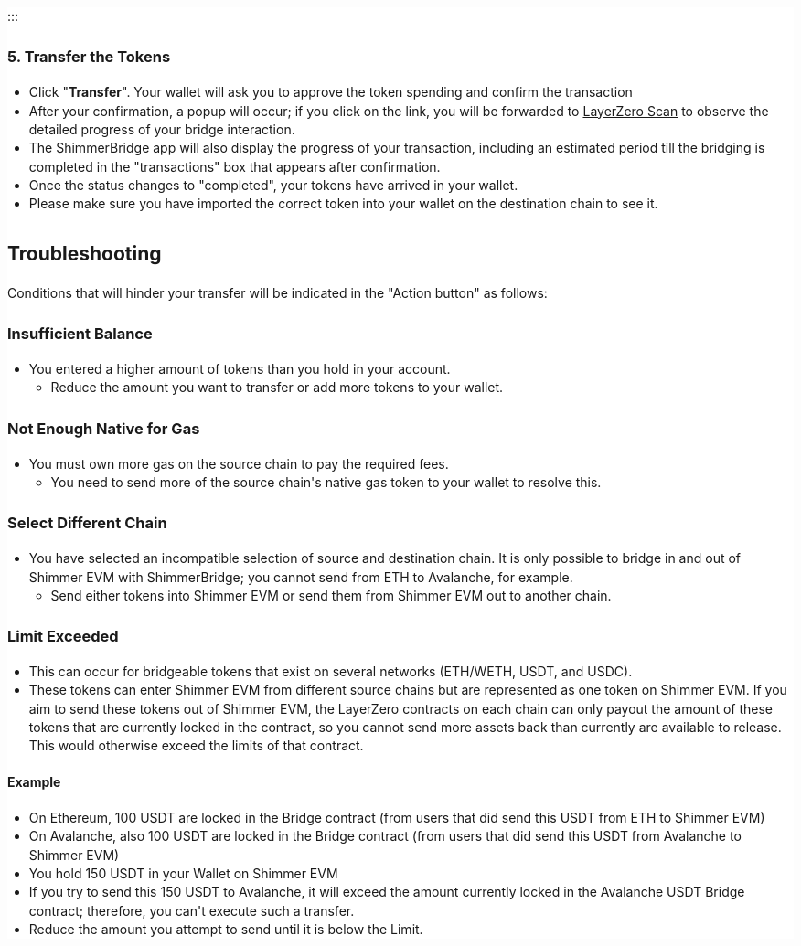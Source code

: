 :::

### 5. Transfer the Tokens

- Click "**Transfer**". Your wallet will ask you to approve the token spending and confirm the transaction
- After your confirmation, a popup will occur; if you click on the link, you will be forwarded to [LayerZero Scan](https://layerzeroscan.com/) to observe the detailed progress of your bridge interaction.
- The ShimmerBridge app will also display the progress of your transaction, including an estimated period till the bridging is completed in the "transactions" box that appears after confirmation.
- Once the status changes to "completed", your tokens have arrived in your wallet.
- Please make sure you have imported the correct token into your wallet on the destination chain to see it.

## Troubleshooting

Conditions that will hinder your transfer will be indicated in the "Action button" as follows:

### Insufficient Balance

- You entered a higher amount of tokens than you hold in your account.
    -  Reduce the amount you want to transfer or add more tokens to your wallet.

### Not Enough Native for Gas

 - You must own more gas on the source chain to pay the required fees.
    -  You need to send more of the source chain's native gas token to your wallet to resolve this.
  
### Select Different Chain

- You have selected an incompatible selection of source and destination chain. It is only possible to bridge in and out of Shimmer EVM with ShimmerBridge; you cannot send from ETH to Avalanche, for example.
    - Send either tokens into Shimmer EVM or send them from Shimmer EVM out to another chain.

### Limit Exceeded

- This can occur for bridgeable tokens that exist on several networks (ETH/WETH, USDT, and USDC).
- These tokens can enter Shimmer EVM from different source chains but are represented as one token on Shimmer EVM. 
If you aim to send these tokens out of Shimmer EVM, the LayerZero contracts on each chain can only payout the amount of these tokens that are currently locked in the contract, so you cannot send more assets back than currently are available to release. This would otherwise exceed the limits of that contract.
 
#### Example

- On Ethereum, 100 USDT are locked in the Bridge contract (from users that did send this USDT from ETH to Shimmer EVM)
- On Avalanche, also 100 USDT are locked in the Bridge contract (from users that did send this USDT from Avalanche to Shimmer EVM)
- You hold 150 USDT in your Wallet on Shimmer EVM
- If you try to send this 150 USDT to Avalanche, it will exceed the amount currently locked in the Avalanche USDT Bridge contract; therefore, you can't execute such a transfer.
- Reduce the amount you attempt to send until it is below the Limit.
